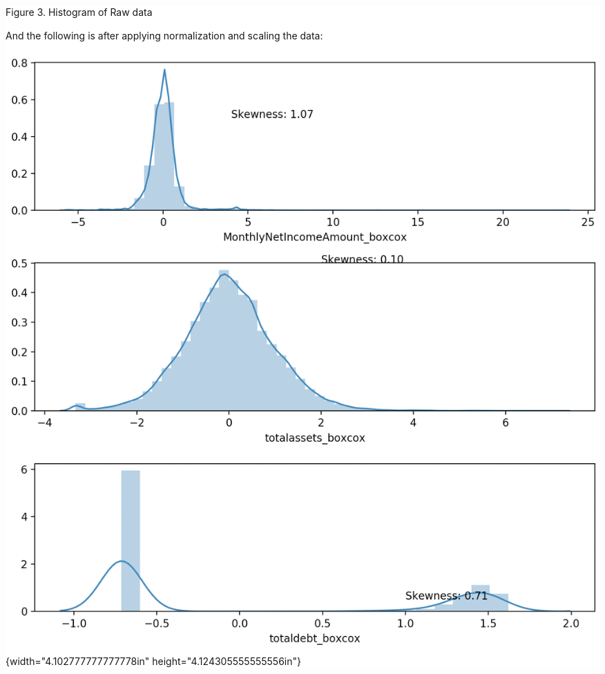 Figure 3. Histogram of Raw data

And the following is after applying normalization and scaling the data:

![](./media/image8.png){width="4.102777777777778in"
height="4.124305555555556in"}

#### 
